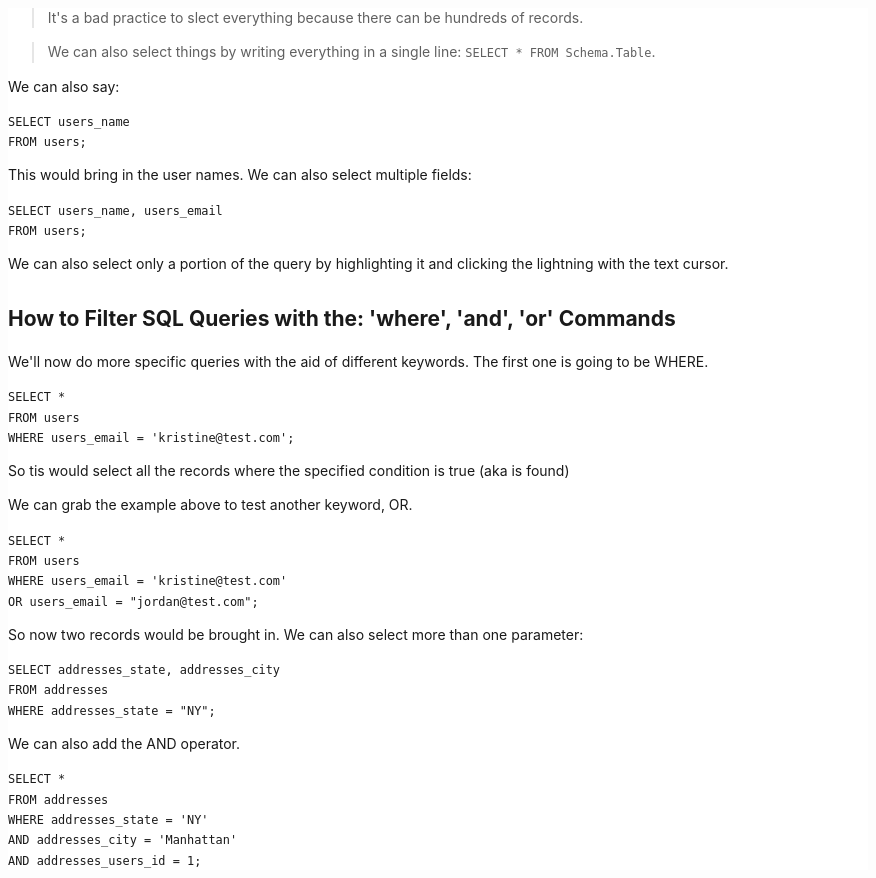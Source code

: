 > It's a bad practice to slect everything because there can be hundreds of records.

> We can also select things by writing everything in a single line: ```SELECT * FROM Schema.Table```.

We can also say:

```
SELECT users_name
FROM users;
```

This would bring in the user names. We can also select multiple fields:

```
SELECT users_name, users_email
FROM users;
```

We can also select only a portion of the query by highlighting it and clicking the lightning with the text cursor.

## How to Filter SQL Queries with the: 'where', 'and', 'or' Commands

We'll now do more specific queries with the aid of different keywords. The first one is going to be WHERE.

```
SELECT *
FROM users
WHERE users_email = 'kristine@test.com';
```

So tis would select all the records where the specified condition is true (aka is found)

We can grab the example above to test another keyword, OR.

```
SELECT *
FROM users
WHERE users_email = 'kristine@test.com'
OR users_email = "jordan@test.com";
```

So now two records would be brought in. We can also select more than one parameter:

```
SELECT addresses_state, addresses_city
FROM addresses
WHERE addresses_state = "NY";
```

We can also add the AND operator.

```
SELECT *
FROM addresses
WHERE addresses_state = 'NY'
AND addresses_city = 'Manhattan'
AND addresses_users_id = 1;
```
